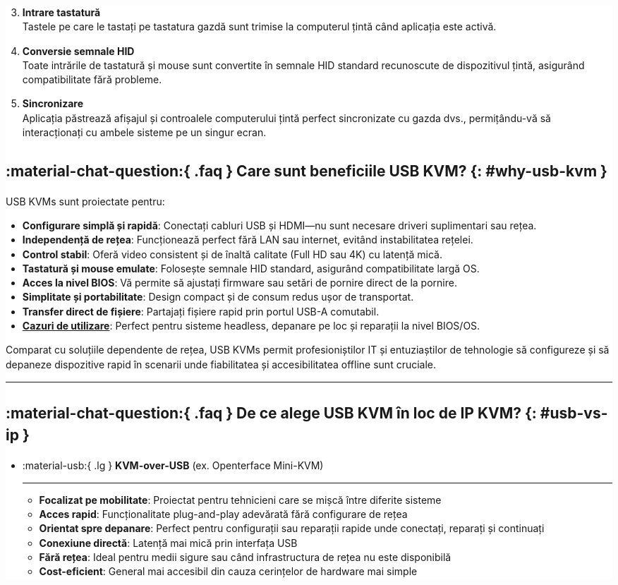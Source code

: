 3. **Intrare tastatură**  
   Tastele pe care le tastați pe tastatura gazdă sunt trimise la computerul țintă când aplicația este activă.

4. **Conversie semnale HID**  
   Toate intrările de tastatură și mouse sunt convertite în semnale HID standard recunoscute de dispozitivul țintă, asigurând compatibilitate fără probleme.

5. **Sincronizare**  
   Aplicația păstrează afișajul și controalele computerului țintă perfect sincronizate cu gazda dvs., permițându-vă să interacționați cu ambele sisteme pe un singur ecran.

## :material-chat-question:{ .faq } Care sunt beneficiile USB KVM? {: #why-usb-kvm }

USB KVMs sunt proiectate pentru:

- **Configurare simplă și rapidă**: Conectați cabluri USB și HDMI—nu sunt necesare driveri suplimentari sau rețea.
- **Independență de rețea**: Funcționează perfect fără LAN sau internet, evitând instabilitatea rețelei.
- **Control stabil**: Oferă video consistent și de înaltă calitate (Full HD sau 4K) cu latență mică.
- **Tastatură și mouse emulate**: Folosește semnale HID standard, asigurând compatibilitate largă OS.
- **Acces la nivel BIOS**: Vă permite să ajustați firmware sau setări de pornire direct de la pornire.
- **Simplitate și portabilitate**: Design compact și de consum redus ușor de transportat.
- **Transfer direct de fișiere**: Partajați fișiere rapid prin portul USB-A comutabil.
- **[Cazuri de utilizare](/use-cases)**: Perfect pentru sisteme headless, depanare pe loc și reparații la nivel BIOS/OS.

Comparat cu soluțiile dependente de rețea, USB KVMs permit profesioniștilor IT și entuziaștilor de tehnologie să configureze și să depaneze dispozitive rapid în scenarii unde fiabilitatea și accesibilitatea offline sunt cruciale.

---

## :material-chat-question:{ .faq } De ce alege USB KVM în loc de IP KVM? {: #usb-vs-ip }

<div class="grid cards" markdown>

-   :material-usb:{ .lg } **KVM-over-USB** (ex. Openterface Mini-KVM)

    ***

    -   **Focalizat pe mobilitate**: Proiectat pentru tehnicieni care se mișcă între diferite sisteme
    -   **Acces rapid**: Funcționalitate plug-and-play adevărată fără configurare de rețea
    -   **Orientat spre depanare**: Perfect pentru configurații sau reparații rapide unde conectați, reparați și continuați
    -   **Conexiune directă**: Latență mai mică prin interfața USB
    -   **Fără rețea**: Ideal pentru medii sigure sau când infrastructura de rețea nu este disponibilă
    -   **Cost-eficient**: General mai accesibil din cauza cerințelor de hardware mai simple
